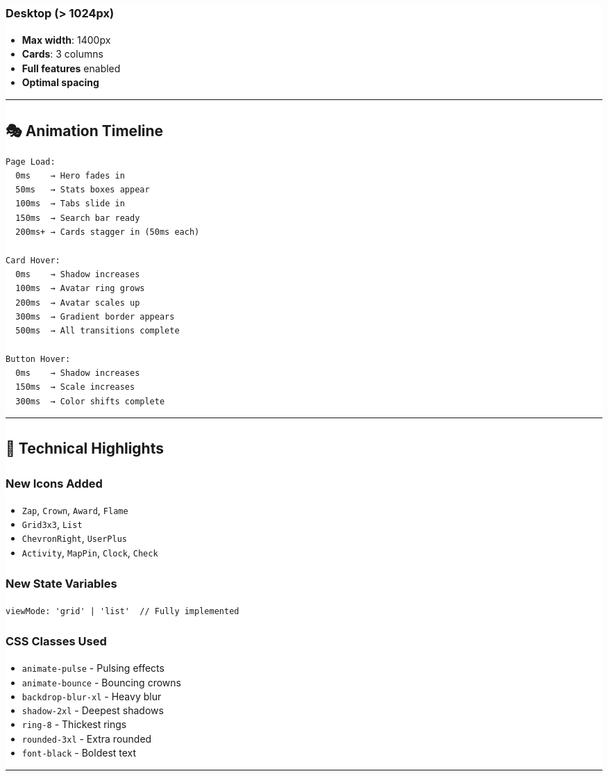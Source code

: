 ### Desktop (> 1024px)
- **Max width**: 1400px
- **Cards**: 3 columns
- **Full features** enabled
- **Optimal spacing**

---

## 🎭 Animation Timeline

```
Page Load:
  0ms    → Hero fades in
  50ms   → Stats boxes appear
  100ms  → Tabs slide in
  150ms  → Search bar ready
  200ms+ → Cards stagger in (50ms each)

Card Hover:
  0ms    → Shadow increases
  100ms  → Avatar ring grows
  200ms  → Avatar scales up
  300ms  → Gradient border appears
  500ms  → All transitions complete

Button Hover:
  0ms    → Shadow increases
  150ms  → Scale increases
  300ms  → Color shifts complete
```

---

## 🔧 Technical Highlights

### New Icons Added
- `Zap`, `Crown`, `Award`, `Flame`
- `Grid3x3`, `List`
- `ChevronRight`, `UserPlus`
- `Activity`, `MapPin`, `Clock`, `Check`

### New State Variables
```tsx
viewMode: 'grid' | 'list'  // Fully implemented
```

### CSS Classes Used
- `animate-pulse` - Pulsing effects
- `animate-bounce` - Bouncing crowns
- `backdrop-blur-xl` - Heavy blur
- `shadow-2xl` - Deepest shadows
- `ring-8` - Thickest rings
- `rounded-3xl` - Extra rounded
- `font-black` - Boldest text

---